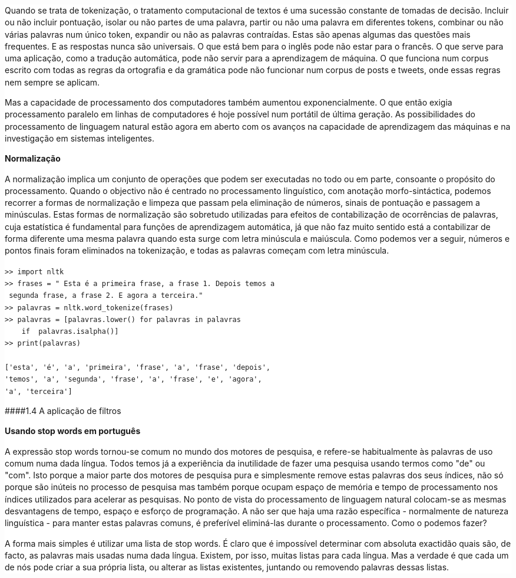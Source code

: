 Quando se trata de tokenização, o tratamento computacional de textos é uma sucessão constante de tomadas de decisão. Incluir ou não incluir pontuação, isolar ou não partes de uma palavra, partir ou não uma palavra em diferentes tokens, combinar ou não várias palavras num único token, expandir ou não as palavras contraídas. Estas são apenas algumas das questões mais frequentes. E as respostas nunca são universais. O que está bem para o inglês pode não estar para o francês. O que serve para uma aplicação, como a tradução automática, pode não servir para a aprendizagem de máquina. O que funciona num corpus escrito com todas as regras da ortografia e da gramática pode não funcionar num corpus de posts e tweets, onde essas regras nem sempre se aplicam.   

Mas a capacidade de processamento dos computadores também aumentou exponencialmente. O que então exigia processamento paralelo em linhas de computadores é hoje possível num portátil de última geração. As possibilidades do processamento de linguagem natural estão agora em aberto com os avanços na capacidade de aprendizagem das máquinas e na investigação em sistemas inteligentes.  

**Normalização**  

A normalização implica um conjunto de operações que podem ser executadas no todo ou em parte, consoante o propósito do processamento. Quando o objectivo não é centrado no processamento linguístico, com anotação morfo-sintáctica, podemos recorrer a formas de normalização e limpeza que passam pela eliminação de números, sinais de pontuação e passagem a minúsculas. Estas formas de normalização são sobretudo utilizadas para efeitos de contabilização de ocorrências de palavras, cuja estatística é fundamental para funções de aprendizagem automática, já que não faz muito sentido está a contabilizar de forma diferente uma mesma palavra quando esta surge com letra minúscula e maiúscula. Como podemos ver a seguir, números e pontos finais foram eliminados na tokenização, e todas as palavras começam com letra minúscula.


	>> import nltk
	>> frases = " Esta é a primeira frase, a frase 1. Depois temos a  
	 segunda frase, a frase 2. E agora a terceira."
	>> palavras = nltk.word_tokenize(frases)
	>> palavras = [palavras.lower() for palavras in palavras   
		if  palavras.isalpha()]
	>> print(palavras)

	['esta', 'é', 'a', 'primeira', 'frase', 'a', 'frase', 'depois',   
	'temos', 'a', 'segunda', 'frase', 'a', 'frase', 'e', 'agora',   
	'a', 'terceira']


####1.4  A aplicação de filtros  

**Usando stop words em português**  

A expressão stop words tornou-se comum no mundo dos motores de pesquisa, e refere-se habitualmente às palavras de uso comum numa dada língua. Todos temos já a experiência da inutilidade de fazer uma pesquisa usando termos como "de" ou "com". Isto porque a maior parte dos motores de pesquisa pura e simplesmente remove estas palavras dos seus índices, não só porque são inúteis no processo de pesquisa mas também porque ocupam espaço de memória e tempo de processamento nos índices utilizados para acelerar as pesquisas.
No ponto de vista do processamento de linguagem natural colocam-se as mesmas desvantagens de tempo, espaço e esforço de programação. A não ser que haja uma razão específica - normalmente de natureza linguística - para manter estas palavras comuns, é preferível eliminá-las durante o processamento. Como o podemos fazer?  

 A forma mais simples é utilizar uma lista de stop words. É claro que é impossível determinar com absoluta exactidão quais são, de facto, as palavras mais usadas numa dada língua. Existem, por isso, muitas listas para cada língua. Mas a verdade é que cada um de nós pode criar a sua própria lista, ou alterar as listas existentes, juntando ou removendo palavras dessas listas.  
 